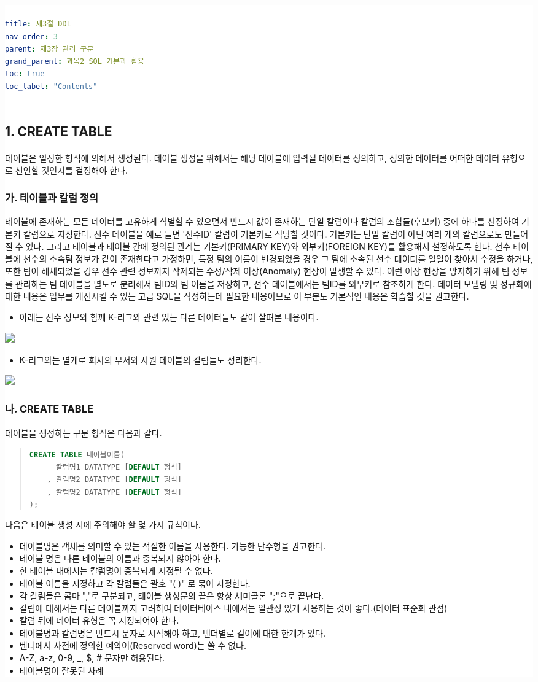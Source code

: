 ```yaml
---
title: 제3절 DDL
nav_order: 3
parent: 제3장 관리 구문
grand_parent: 과목2 SQL 기본과 활용
toc: true
toc_label: "Contents"
---
```


## 1. CREATE TABLE

테이블은 일정한 형식에 의해서 생성된다. 테이블 생성을 위해서는 해당 테이블에 입력될 데이터를 정의하고, 정의한 데이터를 어떠한 데이터 유형으로 선언할 것인지를 결정해야 한다.

### 가. 테이블과 칼럼 정의

테이블에 존재하는 모든 데이터를 고유하게 식별할 수 있으면서 반드시 값이 존재하는 단일 칼럼이나 칼럼의 조합들(후보키) 중에 하나를 선정하여 기본키 칼럼으로 지정한다. 선수 테이블을 예로 들면 '선수ID' 칼럼이 기본키로 적당할 것이다. 기본키는 단일 칼럼이 아닌 여러 개의 칼럼으로도 만들어질 수 있다. 그리고 테이블과 테이블 간에 정의된 관계는 기본키(PRIMARY KEY)와 외부키(FOREIGN KEY)를 활용해서 설정하도록 한다. 선수 테이블에 선수의 소속팀 정보가 같이 존재한다고 가정하면, 특정 팀의 이름이 변경되었을 경우 그 팀에 소속된 선수 데이터를 일일이 찾아서 수정을 하거나, 또한 팀이 해체되었을 경우 선수 관련 정보까지 삭제되는 수정/삭제 이상(Anomaly) 현상이 발생할 수 있다. 이런 이상 현상을 방지하기 위해 팀 정보를 관리하는 팀 테이블을 별도로 분리해서 팀ID와 팀 이름을 저장하고, 선수 테이블에서는 팀ID를 외부키로 참조하게 한다. 데이터 모델링 및 정규화에 대한 내용은 업무를 개선시킬 수 있는 고급 SQL을 작성하는데 필요한 내용이므로 이 부분도 기본적인 내용은 학습할 것을 권고한다.<br>

* 아래는 선수 정보와 함께 K-리그와 관련 있는 다른 데이터들도 같이 살펴본 내용이다.<br>

![](../images_files/SQL_163.jpg)

* K-리그와는 별개로 회사의 부서와 사원 테이블의 칼럼들도 정리한다.<br>

![](../images_files/SQL_164.jpg)

### 나. CREATE TABLE

테이블을 생성하는 구문 형식은 다음과 같다.

>```sql
>CREATE TABLE 테이블이름(
>       칼럼명1 DATATYPE [DEFAULT 형식]
>     , 칼럼명2 DATATYPE [DEFAULT 형식]
>     , 칼럼명2 DATATYPE [DEFAULT 형식]
>);
>```

다음은 테이블 생성 시에 주의해야 할 몇 가지 규칙이다.<br>

- 테이블명은 객체를 의미할 수 있는 적절한 이름을 사용한다. 가능한 단수형을 권고한다.
- 테이블 명은 다른 테이블의 이름과 중복되지 않아야 한다.
- 한 테이블 내에서는 칼럼명이 중복되게 지정될 수 없다.
- 테이블 이름을 지정하고 각 칼럼들은 괄호 "( )" 로 묶어 지정한다.
- 각 칼럼들은 콤마 ","로 구분되고, 테이블 생성문의 끝은 항상 세미콜론 ";"으로 끝난다.
- 칼럼에 대해서는 다른 테이블까지 고려하여 데이터베이스 내에서는 일관성 있게 사용하는 것이 좋다.(데이터 표준화 관점)
- 칼럼 뒤에 데이터 유형은 꼭 지정되어야 한다.
- 테이블명과 칼럼명은 반드시 문자로 시작해야 하고, 벤더별로 길이에 대한 한계가 있다.
- 벤더에서 사전에 정의한 예약어(Reserved word)는 쓸 수 없다.
- A-Z, a-z, 0-9, _, $, # 문자만 허용된다.
- 테이블명이 잘못된 사례
